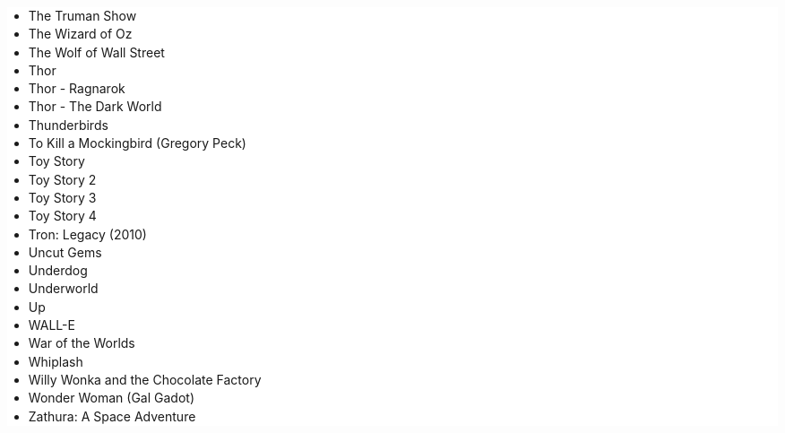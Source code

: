 - The Truman Show
- The Wizard of Oz
- The Wolf of Wall Street
- Thor
- Thor - Ragnarok
- Thor - The Dark World
- Thunderbirds
- To Kill a Mockingbird (Gregory Peck)
- Toy Story
- Toy Story 2
- Toy Story 3
- Toy Story 4
- Tron: Legacy (2010)
- Uncut Gems
- Underdog
- Underworld
- Up
- WALL-E
- War of the Worlds
- Whiplash
- Willy Wonka and the Chocolate Factory
- Wonder Woman (Gal Gadot)
- Zathura: A Space Adventure
